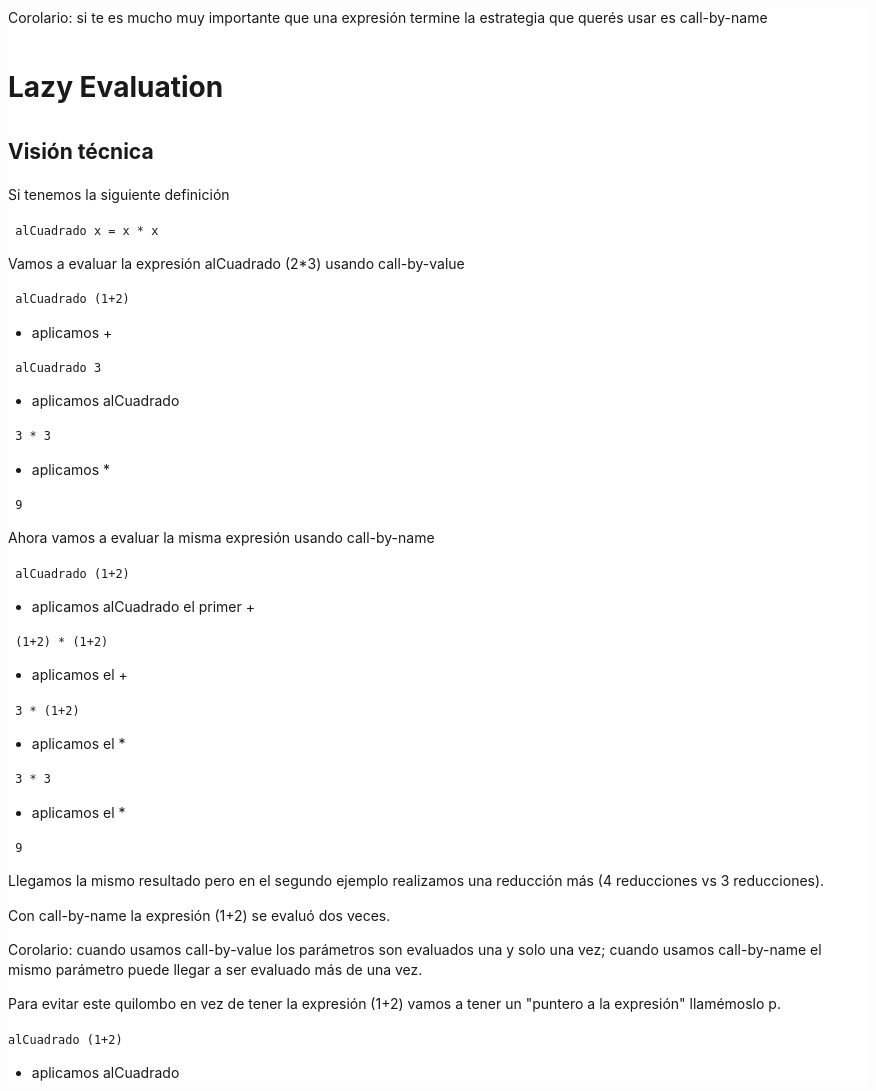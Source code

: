 Corolario: si te es mucho muy importante que una expresión termine la estrategia que querés usar es call-by-name

Lazy Evaluation
===============

Visión técnica
--------------

Si tenemos la siguiente definición

` alCuadrado x = x * x`

Vamos a evaluar la expresión alCuadrado (2\*3) usando call-by-value

` alCuadrado (1+2)`

-   aplicamos +

` alCuadrado 3`

-   aplicamos alCuadrado

` 3 * 3`

-   aplicamos \*

` 9`

Ahora vamos a evaluar la misma expresión usando call-by-name

` alCuadrado (1+2)`

-   aplicamos alCuadrado el primer +

` (1+2) * (1+2)`

-   aplicamos el +

` 3 * (1+2)`

-   aplicamos el \*

` 3 * 3`

-   aplicamos el \*

` 9`

Llegamos la mismo resultado pero en el segundo ejemplo realizamos una reducción más (4 reducciones vs 3 reducciones).

Con call-by-name la expresión (1+2) se evaluó dos veces.

Corolario: cuando usamos call-by-value los parámetros son evaluados una y solo una vez; cuando usamos call-by-name el mismo parámetro puede llegar a ser evaluado más de una vez.

Para evitar este quilombo en vez de tener la expresión (1+2) vamos a tener un "puntero a la expresión" llamémoslo p.

`alCuadrado (1+2)`

-   aplicamos alCuadrado
